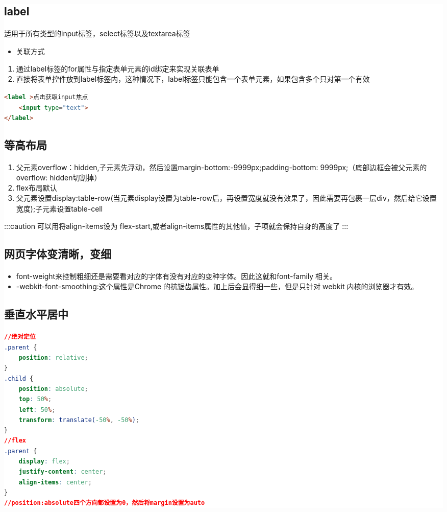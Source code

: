 ## label

适用于所有类型的input标签，select标签以及textarea标签

- 关联方式

1. 通过label标签的for属性与指定表单元素的id绑定来实现关联表单
2. 直接将表单控件放到label标签内，这种情况下，label标签只能包含一个表单元素，如果包含多个只对第一个有效
```html
<label >点击获取input焦点
    <input type="text">
</label>
```

## 等高布局

1. 父元素overflow：hidden,子元素先浮动，然后设置margin-bottom:-9999px;padding-bottom: 9999px;（底部边框会被父元素的overflow: hidden切割掉） 
2. flex布局默认 
3. 父元素设置display:table-row(当元素display设置为table-row后，再设置宽度就没有效果了，因此需要再包裹一层div，然后给它设置宽度);子元素设置table-cell

:::caution
可以用将align-items设为 flex-start,或者align-items属性的其他值，子项就会保持自身的高度了
:::

## 网页字体变清晰，变细

- font-weight来控制粗细还是需要看对应的字体有没有对应的变种字体。因此这就和font-family 相关。
- -webkit-font-smoothing:这个属性是Chrome 的抗锯齿属性。加上后会显得细一些，但是只针对 webkit 内核的浏览器才有效。

## 垂直水平居中

```css
//绝对定位
.parent {
    position: relative;
}
.child {
    position: absolute;
    top: 50%;
    left: 50%;
    transform: translate(-50%, -50%);
}
//flex
.parent {
    display: flex;
    justify-content: center;
    align-items: center;
}
//position:absolute四个方向都设置为0，然后将margin设置为auto
```
